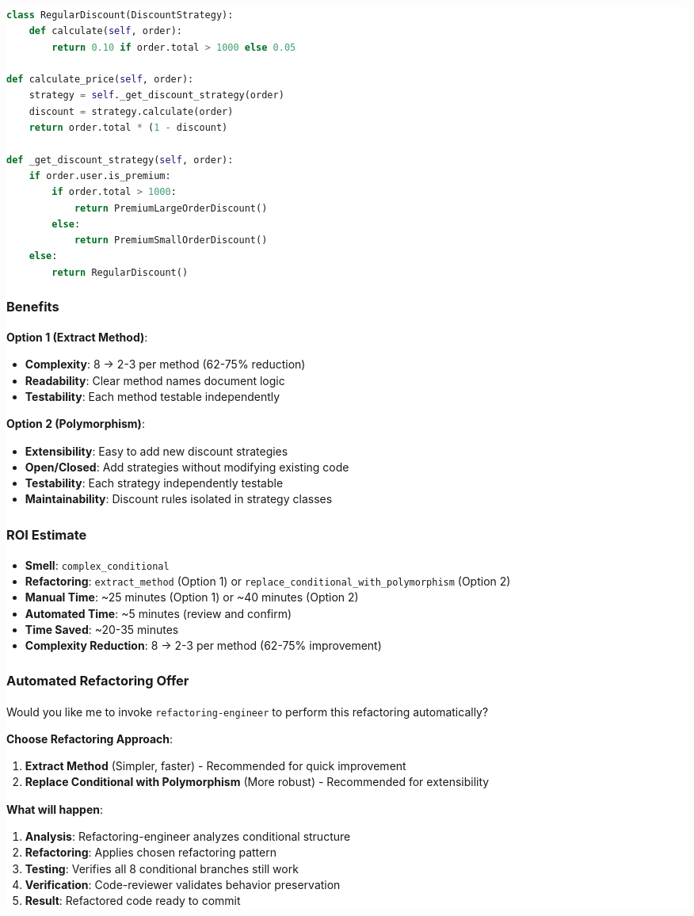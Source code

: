 ```python
class RegularDiscount(DiscountStrategy):
    def calculate(self, order):
        return 0.10 if order.total > 1000 else 0.05

def calculate_price(self, order):
    strategy = self._get_discount_strategy(order)
    discount = strategy.calculate(order)
    return order.total * (1 - discount)

def _get_discount_strategy(self, order):
    if order.user.is_premium:
        if order.total > 1000:
            return PremiumLargeOrderDiscount()
        else:
            return PremiumSmallOrderDiscount()
    else:
        return RegularDiscount()
```

### Benefits
**Option 1 (Extract Method)**:
- **Complexity**: 8 → 2-3 per method (62-75% reduction)
- **Readability**: Clear method names document logic
- **Testability**: Each method testable independently

**Option 2 (Polymorphism)**:
- **Extensibility**: Easy to add new discount strategies
- **Open/Closed**: Add strategies without modifying existing code
- **Testability**: Each strategy independently testable
- **Maintainability**: Discount rules isolated in strategy classes

### ROI Estimate
- **Smell**: `complex_conditional`
- **Refactoring**: `extract_method` (Option 1) or `replace_conditional_with_polymorphism` (Option 2)
- **Manual Time**: ~25 minutes (Option 1) or ~40 minutes (Option 2)
- **Automated Time**: ~5 minutes (review and confirm)
- **Time Saved**: ~20-35 minutes
- **Complexity Reduction**: 8 → 2-3 per method (62-75% improvement)

### Automated Refactoring Offer
Would you like me to invoke `refactoring-engineer` to perform this refactoring automatically?

**Choose Refactoring Approach**:
1. **Extract Method** (Simpler, faster) - Recommended for quick improvement
2. **Replace Conditional with Polymorphism** (More robust) - Recommended for extensibility

**What will happen**:
1. **Analysis**: Refactoring-engineer analyzes conditional structure
2. **Refactoring**: Applies chosen refactoring pattern
3. **Testing**: Verifies all 8 conditional branches still work
4. **Verification**: Code-reviewer validates behavior preservation
5. **Result**: Refactored code ready to commit
